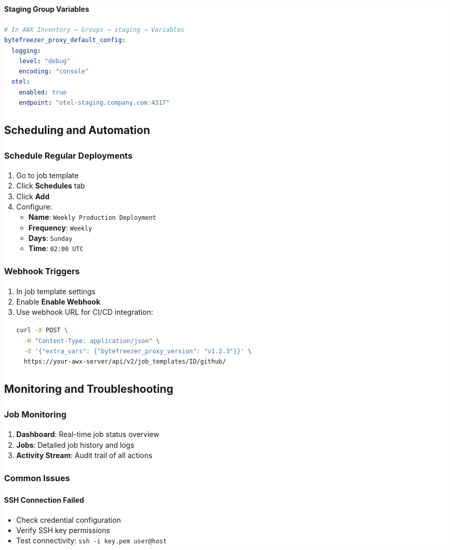 #### Staging Group Variables
```yaml
# In AWX Inventory → Groups → staging → Variables
bytefreezer_proxy_default_config:
  logging:
    level: "debug"
    encoding: "console"
  otel:
    enabled: true
    endpoint: "otel-staging.company.com:4317"
```

## Scheduling and Automation

### Schedule Regular Deployments

1. Go to job template
2. Click **Schedules** tab
3. Click **Add**
4. Configure:
   - **Name**: `Weekly Production Deployment`
   - **Frequency**: `Weekly`
   - **Days**: `Sunday`
   - **Time**: `02:00 UTC`

### Webhook Triggers

1. In job template settings
2. Enable **Enable Webhook**
3. Use webhook URL for CI/CD integration:
   ```bash
   curl -X POST \
     -H "Content-Type: application/json" \
     -d '{"extra_vars": {"bytefreezer_proxy_version": "v1.2.3"}}' \
     https://your-awx-server/api/v2/job_templates/ID/github/
   ```

## Monitoring and Troubleshooting

### Job Monitoring

1. **Dashboard**: Real-time job status overview
2. **Jobs**: Detailed job history and logs
3. **Activity Stream**: Audit trail of all actions

### Common Issues

#### SSH Connection Failed
- Check credential configuration
- Verify SSH key permissions
- Test connectivity: `ssh -i key.pem user@host`
